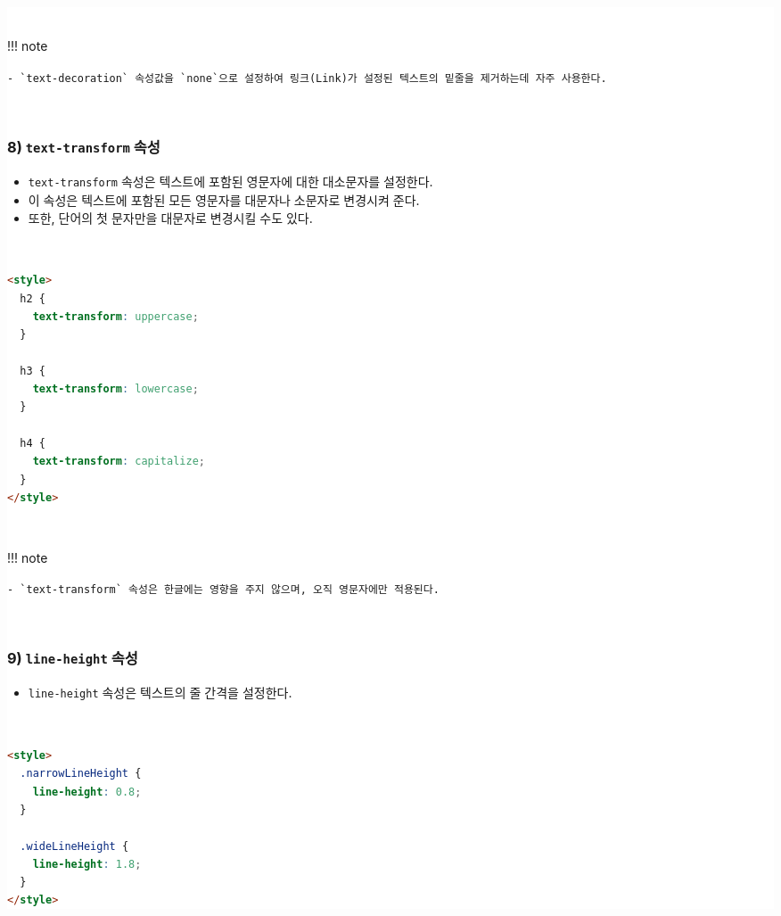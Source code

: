 
<br/>

!!! note

    - `text-decoration` 속성값을 `none`으로 설정하여 링크(Link)가 설정된 텍스트의 밑줄을 제거하는데 자주 사용한다.

<br/>

### 8) `text-transform` 속성

- `text-transform` 속성은 텍스트에 포함된 영문자에 대한 대소문자를 설정한다.
- 이 속성은 텍스트에 포함된 모든 영문자를 대문자나 소문자로 변경시켜 준다.
- 또한, 단어의 첫 문자만을 대문자로 변경시킬 수도 있다.

<br/>

```html
<style>
  h2 {
    text-transform: uppercase;
  }

  h3 {
    text-transform: lowercase;
  }

  h4 {
    text-transform: capitalize;
  }
</style>
```

<br/>

!!! note

    - `text-transform` 속성은 한글에는 영향을 주지 않으며, 오직 영문자에만 적용된다.

<br/>

### 9) `line-height` 속성

- `line-height` 속성은 텍스트의 줄 간격을 설정한다.

<br/>

```html
<style>
  .narrowLineHeight {
    line-height: 0.8;
  }

  .wideLineHeight {
    line-height: 1.8;
  }
</style>
```

